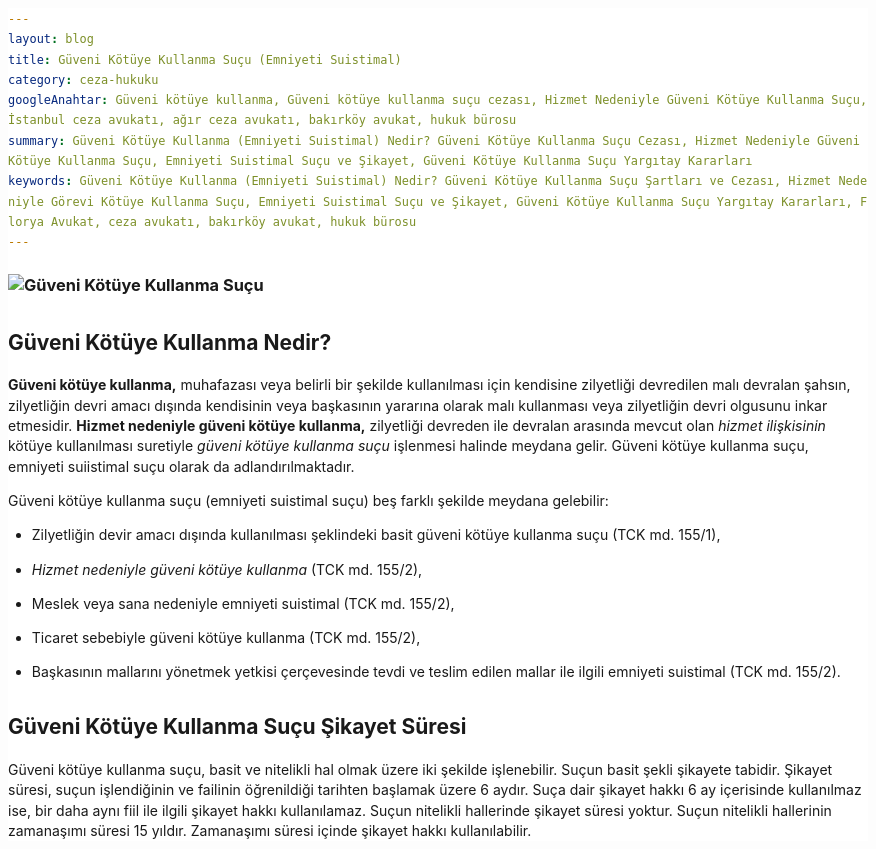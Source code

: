 ```yaml
---
layout: blog
title: Güveni Kötüye Kullanma Suçu (Emniyeti Suistimal)
category: ceza-hukuku
googleAnahtar: Güveni kötüye kullanma, Güveni kötüye kullanma suçu cezası, Hizmet Nedeniyle Güveni Kötüye Kullanma Suçu, İstanbul ceza avukatı, ağır ceza avukatı, bakırköy avukat, hukuk bürosu
summary: Güveni Kötüye Kullanma (Emniyeti Suistimal) Nedir? Güveni Kötüye Kullanma Suçu Cezası, Hizmet Nedeniyle Güveni Kötüye Kullanma Suçu, Emniyeti Suistimal Suçu ve Şikayet, Güveni Kötüye Kullanma Suçu Yargıtay Kararları
keywords: Güveni Kötüye Kullanma (Emniyeti Suistimal) Nedir? Güveni Kötüye Kullanma Suçu Şartları ve Cezası, Hizmet Nedeniyle Görevi Kötüye Kullanma Suçu, Emniyeti Suistimal Suçu ve Şikayet, Güveni Kötüye Kullanma Suçu Yargıtay Kararları, Florya Avukat, ceza avukatı, bakırköy avukat, hukuk bürosu
---
```


### ![Güveni Kötüye Kullanma Suçu](https://camo.githubusercontent.com/04eeb19bf8f6e45e657da04915053f2b8dcac8ab/687474703a2f2f692e68697a6c69726573696d2e636f6d2f6a314c6e38472e6a7067 "Güveni Kötüye Kullanma Suçu")

## Güveni Kötüye Kullanma Nedir?

**Güveni kötüye kullanma,** muhafazası veya belirli bir şekilde kullanılması için kendisine zilyetliği devredilen malı devralan şahsın, zilyetliğin devri amacı dışında kendisinin veya başkasının yararına olarak malı kullanması veya zilyetliğin devri olgusunu inkar etmesidir. **Hizmet nedeniyle güveni kötüye kullanma,** zilyetliği devreden ile devralan arasında mevcut olan *hizmet ilişkisinin* kötüye kullanılması suretiyle *güveni kötüye kullanma suçu* işlenmesi halinde meydana gelir. Güveni kötüye kullanma suçu, emniyeti suiistimal suçu olarak da adlandırılmaktadır.

Güveni kötüye kullanma suçu (emniyeti suistimal suçu) beş farklı şekilde meydana gelebilir:

* Zilyetliğin devir amacı dışında kullanılması şeklindeki basit güveni kötüye kullanma suçu (TCK md. 155/1),

* *Hizmet nedeniyle güveni kötüye kullanma* (TCK md. 155/2),

* Meslek veya sana nedeniyle emniyeti suistimal (TCK md. 155/2),

* Ticaret sebebiyle güveni kötüye kullanma (TCK md. 155/2),

* Başkasının mallarını yönetmek  yetkisi çerçevesinde tevdi ve teslim edilen mallar ile ilgili emniyeti suistimal  (TCK md. 155/2).

## Güveni Kötüye Kullanma Suçu Şikayet Süresi

Güveni kötüye kullanma suçu, basit ve nitelikli hal olmak üzere iki şekilde işlenebilir. Suçun basit şekli şikayete tabidir. Şikayet süresi, suçun işlendiğinin ve failinin öğrenildiği tarihten başlamak üzere 6 aydır. Suça dair şikayet hakkı 6 ay içerisinde kullanılmaz ise, bir daha aynı fiil ile ilgili şikayet hakkı kullanılamaz.
Suçun nitelikli hallerinde şikayet süresi yoktur. Suçun nitelikli hallerinin zamanaşımı süresi 15 yıldır. Zamanaşımı süresi içinde şikayet hakkı kullanılabilir.
